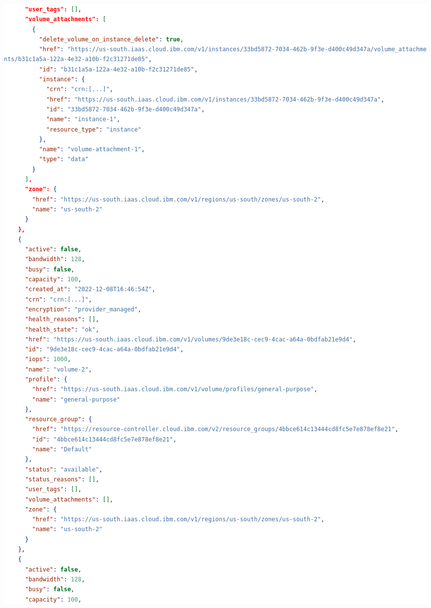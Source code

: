 ```json
      "user_tags": [],
      "volume_attachments": [
        {
          "delete_volume_on_instance_delete": true,
          "href": "https://us-south.iaas.cloud.ibm.com/v1/instances/33bd5872-7034-462b-9f3e-d400c49d347a/volume_attachments/b31c1a5a-122a-4e32-a10b-f2c31271de85",
          "id": "b31c1a5a-122a-4e32-a10b-f2c31271de85",
          "instance": {
            "crn": "crn:[...]",
            "href": "https://us-south.iaas.cloud.ibm.com/v1/instances/33bd5872-7034-462b-9f3e-d400c49d347a",
            "id": "33bd5872-7034-462b-9f3e-d400c49d347a",
            "name": "instance-1",
            "resource_type": "instance"
          },
          "name": "volume-attachment-1",
          "type": "data"
        }
      ],
      "zone": {
        "href": "https://us-south.iaas.cloud.ibm.com/v1/regions/us-south/zones/us-south-2",
        "name": "us-south-2"
      }
    },
    {
      "active": false,
      "bandwidth": 128,
      "busy": false,
      "capacity": 100,
      "created_at": "2022-12-08T16:46:54Z",
      "crn": "crn:[...]",
      "encryption": "provider_managed",
      "health_reasons": [],
      "health_state": "ok",
      "href": "https://us-south.iaas.cloud.ibm.com/v1/volumes/9de3e18c-cec9-4cac-a64a-0bdfab21e9d4",
      "id": "9de3e18c-cec9-4cac-a64a-0bdfab21e9d4",
      "iops": 1000,
      "name": "volume-2",
      "profile": {
        "href": "https://us-south.iaas.cloud.ibm.com/v1/volume/profiles/general-purpose",
        "name": "general-purpose"
      },
      "resource_group": {
        "href": "https://resource-controller.cloud.ibm.com/v2/resource_groups/4bbce614c13444cd8fc5e7e878ef8e21",
        "id": "4bbce614c13444cd8fc5e7e878ef8e21",
        "name": "Default"
      },
      "status": "available",
      "status_reasons": [],
      "user_tags": [],
      "volume_attachments": [],
      "zone": {
        "href": "https://us-south.iaas.cloud.ibm.com/v1/regions/us-south/zones/us-south-2",
        "name": "us-south-2"
      }
    },
    {
      "active": false,
      "bandwidth": 128,
      "busy": false,
      "capacity": 100,
```